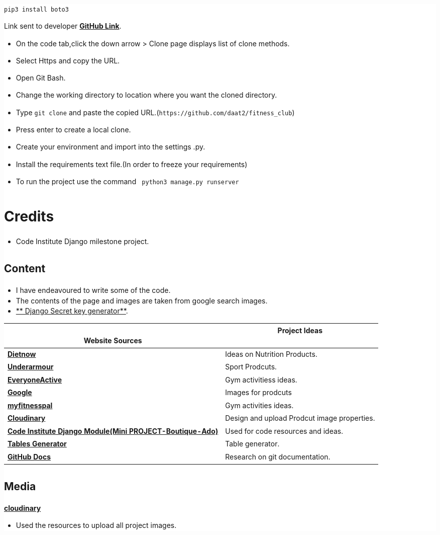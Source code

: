 ```pip3 install boto3```
   
Link sent to developer [**GitHub Link**](https://github.com/daat2/fitness_club).

- On the code tab,click the down arrow > Clone page displays list of clone methods.

- Select Https and copy the URL.

- Open Git Bash.

- Change the working directory to location where you want the cloned directory.

- Type ```git clone``` and paste the copied URL.(```https://github.com/daat2/fitness_club```)
  
- Press enter to create a local clone.

- Create your environment and import into the settings .py.

- Install the requirements text file.(In order to freeze your requirements)

- To run the project use the command 
   ``` python3 manage.py runserver```


# Credits
* Code Institute Django milestone project. 

## Content
 * I have endeavoured to write some of the code.
 * The contents of the page and images are taken from google search images.
* [** Django Secret key generator**](https://miniwebtool.com/django-secret-key-generator/).
 


|    <br>Website Sources    	| Project Ideas 	|
|-	|-	|
| [**Dietnow**](   https://www.dietnow.com/uk )                                                                       	| Ideas on Nutrition Products.           	|
|  [**Underarmour**](https://www.underarmour.co.uk)                                                                          	| Sport Prodcuts.  	|
|  [**EveryoneActive**](https://www.everyoneactive.com/)                                                                              	|  Gym activitiess ideas.       	|
|  [**Google**](https://www.google.com/)                                                                                	| Images for prodcuts                                 	|
|  [**myfitnesspal**]( https://www.myfitnesspal.com/ )                                                                               	|  Gym activities ideas.                                      	|
|  [**Cloudinary**]( https://cloudinary.com/)                                                                                    	| Design and upload Prodcut image properties.                	|
|  [**Code Institute Django Module(Mini PROJECT-Boutique-Ado)**](https://codeinstitute.net/)                      	| Used for code resources and ideas.                       	|
|  [**Tables Generator**](https://www.tablesgenerator.com/)                                                                         | Table generator.     
|  [**GitHub Docs**](https://docs.github.com/en)                                                                                	| Research on git documentation.


## Media
[**cloudinary**](https://cloudinary.com/)
* Used the resources to upload all project images.
 
```